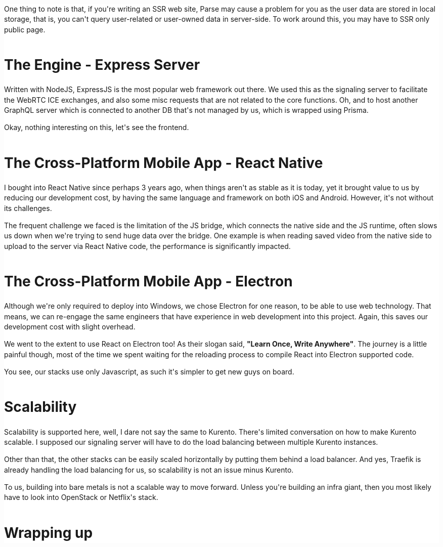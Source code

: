 One thing to note is that, if you're writing an SSR web site, Parse may cause a problem for you as the user data are stored in local storage, that is, you can't query user-related or user-owned data in server-side. To work around this, you may have to SSR only public page.

# The Engine - Express Server

Written with NodeJS, ExpressJS is the most popular web framework out there. We used this as the signaling server to facilitate the WebRTC ICE exchanges, and also some misc requests that are not related to the core functions. Oh, and to host another GraphQL server which is connected to another DB that's not managed by us, which is wrapped using Prisma.

Okay, nothing interesting on this, let's see the frontend.

# The Cross-Platform Mobile App - React Native

I bought into React Native since perhaps 3 years ago, when things aren't as stable as it is today, yet it brought value to us by reducing our development cost, by having the same language and framework on both iOS and Android. However, it's not without its challenges.

The frequent challenge we faced is the limitation of the JS bridge, which connects the native side and the JS runtime, often slows us down when we're trying to send huge data over the bridge. One example is when reading saved video from the native side to upload to the server via React Native code, the performance is significantly impacted.

# The Cross-Platform Mobile App - Electron

Although we're only required to deploy into Windows, we chose Electron for one reason, to be able to use web technology. That means, we can re-engage the same engineers that have experience in web development into this project. Again, this saves our development cost with slight overhead.

We went to the extent to use React on Electron too! As their slogan said, **"Learn Once, Write Anywhere"**. The journey is a little painful though, most of the time we spent waiting for the reloading process to compile React into Electron supported code.

You see, our stacks use only Javascript, as such it's simpler to get new guys on board.

# Scalability

Scalability is supported here, well, I dare not say the same to Kurento. There's limited conversation on how to make Kurento scalable. I supposed our signaling server will have to do the load balancing between multiple Kurento instances.

Other than that, the other stacks can be easily scaled horizontally by putting them behind a load balancer. And yes, Traefik is already handling the load balancing for us, so scalability is not an issue minus Kurento.

To us, building into bare metals is not a scalable way to move forward. Unless you're building an infra giant, then you most likely have to look into OpenStack or Netflix's stack.

# Wrapping up
